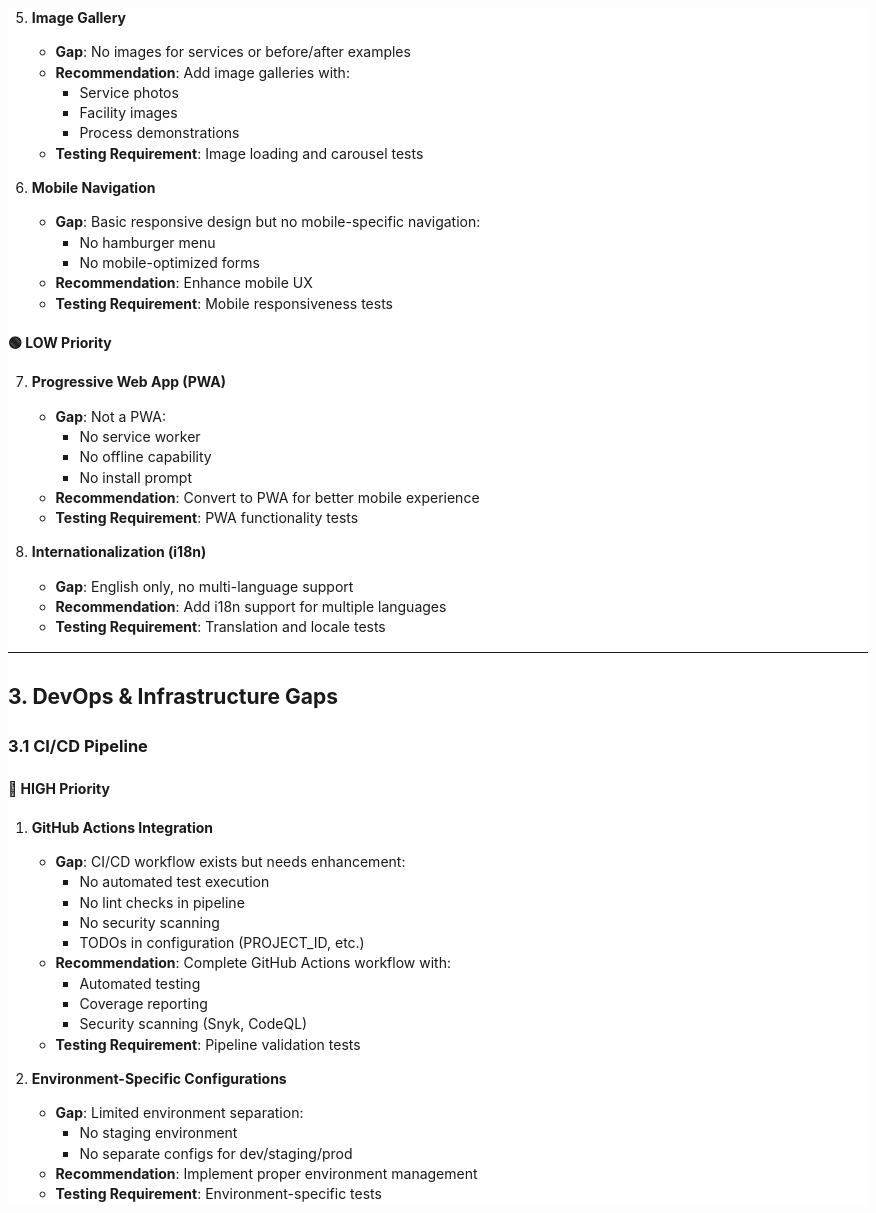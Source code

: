 5. **Image Gallery**
   - **Gap**: No images for services or before/after examples
   - **Recommendation**: Add image galleries with:
     - Service photos
     - Facility images
     - Process demonstrations
   - **Testing Requirement**: Image loading and carousel tests

6. **Mobile Navigation**
   - **Gap**: Basic responsive design but no mobile-specific navigation:
     - No hamburger menu
     - No mobile-optimized forms
   - **Recommendation**: Enhance mobile UX
   - **Testing Requirement**: Mobile responsiveness tests

#### 🟢 LOW Priority

7. **Progressive Web App (PWA)**
   - **Gap**: Not a PWA:
     - No service worker
     - No offline capability
     - No install prompt
   - **Recommendation**: Convert to PWA for better mobile experience
   - **Testing Requirement**: PWA functionality tests

8. **Internationalization (i18n)**
   - **Gap**: English only, no multi-language support
   - **Recommendation**: Add i18n support for multiple languages
   - **Testing Requirement**: Translation and locale tests

---

## 3. DevOps & Infrastructure Gaps

### 3.1 CI/CD Pipeline

#### 🔴 HIGH Priority

1. **GitHub Actions Integration**
   - **Gap**: CI/CD workflow exists but needs enhancement:
     - No automated test execution
     - No lint checks in pipeline
     - No security scanning
     - TODOs in configuration (PROJECT_ID, etc.)
   - **Recommendation**: Complete GitHub Actions workflow with:
     - Automated testing
     - Coverage reporting
     - Security scanning (Snyk, CodeQL)
   - **Testing Requirement**: Pipeline validation tests

2. **Environment-Specific Configurations**
   - **Gap**: Limited environment separation:
     - No staging environment
     - No separate configs for dev/staging/prod
   - **Recommendation**: Implement proper environment management
   - **Testing Requirement**: Environment-specific tests
